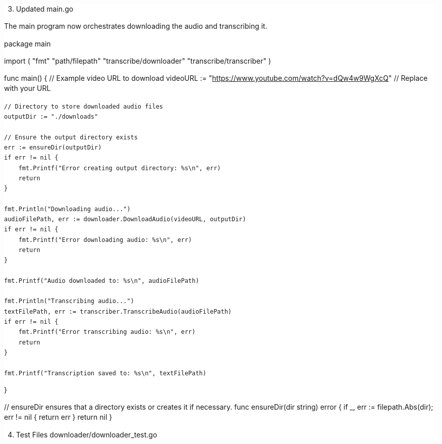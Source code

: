 3. Updated main.go

The main program now orchestrates downloading the audio and transcribing it.

package main

import (
	"fmt"
	"path/filepath"
	"transcribe/downloader"
	"transcribe/transcriber"
)

func main() {
	// Example video URL to download
	videoURL := "https://www.youtube.com/watch?v=dQw4w9WgXcQ" // Replace with your URL

	// Directory to store downloaded audio files
	outputDir := "./downloads"

	// Ensure the output directory exists
	err := ensureDir(outputDir)
	if err != nil {
		fmt.Printf("Error creating output directory: %s\n", err)
		return
	}

	fmt.Println("Downloading audio...")
	audioFilePath, err := downloader.DownloadAudio(videoURL, outputDir)
	if err != nil {
		fmt.Printf("Error downloading audio: %s\n", err)
		return
	}

	fmt.Printf("Audio downloaded to: %s\n", audioFilePath)

	fmt.Println("Transcribing audio...")
	textFilePath, err := transcriber.TranscribeAudio(audioFilePath)
	if err != nil {
		fmt.Printf("Error transcribing audio: %s\n", err)
		return
	}

	fmt.Printf("Transcription saved to: %s\n", textFilePath)
}

// ensureDir ensures that a directory exists or creates it if necessary.
func ensureDir(dir string) error {
	if _, err := filepath.Abs(dir); err != nil {
		return err
	}
	return nil
}

4. Test Files
downloader/downloader_test.go

